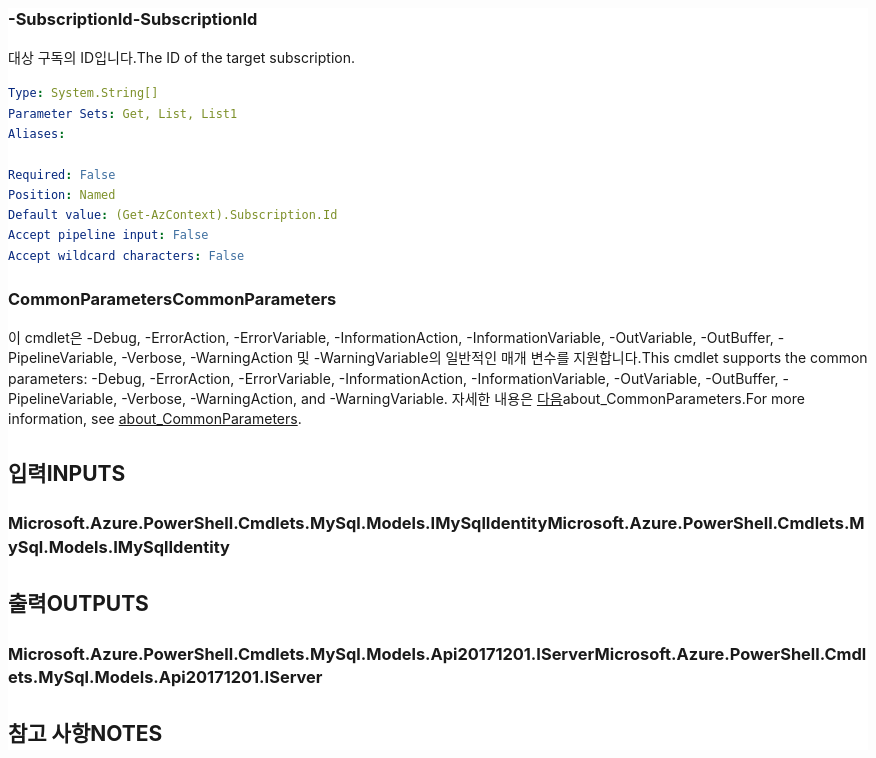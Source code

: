 ### <span data-ttu-id="b6d7d-130">-SubscriptionId</span><span class="sxs-lookup"><span data-stu-id="b6d7d-130">-SubscriptionId</span></span>
<span data-ttu-id="b6d7d-131">대상 구독의 ID입니다.</span><span class="sxs-lookup"><span data-stu-id="b6d7d-131">The ID of the target subscription.</span></span>

```yaml
Type: System.String[]
Parameter Sets: Get, List, List1
Aliases:

Required: False
Position: Named
Default value: (Get-AzContext).Subscription.Id
Accept pipeline input: False
Accept wildcard characters: False
```

### <span data-ttu-id="b6d7d-132">CommonParameters</span><span class="sxs-lookup"><span data-stu-id="b6d7d-132">CommonParameters</span></span>
<span data-ttu-id="b6d7d-133">이 cmdlet은 -Debug, -ErrorAction, -ErrorVariable, -InformationAction, -InformationVariable, -OutVariable, -OutBuffer, -PipelineVariable, -Verbose, -WarningAction 및 -WarningVariable의 일반적인 매개 변수를 지원합니다.</span><span class="sxs-lookup"><span data-stu-id="b6d7d-133">This cmdlet supports the common parameters: -Debug, -ErrorAction, -ErrorVariable, -InformationAction, -InformationVariable, -OutVariable, -OutBuffer, -PipelineVariable, -Verbose, -WarningAction, and -WarningVariable.</span></span> <span data-ttu-id="b6d7d-134">자세한 내용은 [다음](http://go.microsoft.com/fwlink/?LinkID=113216)about_CommonParameters.</span><span class="sxs-lookup"><span data-stu-id="b6d7d-134">For more information, see [about_CommonParameters](http://go.microsoft.com/fwlink/?LinkID=113216).</span></span>

## <span data-ttu-id="b6d7d-135">입력</span><span class="sxs-lookup"><span data-stu-id="b6d7d-135">INPUTS</span></span>

### <span data-ttu-id="b6d7d-136">Microsoft.Azure.PowerShell.Cmdlets.MySql.Models.IMySqlIdentity</span><span class="sxs-lookup"><span data-stu-id="b6d7d-136">Microsoft.Azure.PowerShell.Cmdlets.MySql.Models.IMySqlIdentity</span></span>

## <span data-ttu-id="b6d7d-137">출력</span><span class="sxs-lookup"><span data-stu-id="b6d7d-137">OUTPUTS</span></span>

### <span data-ttu-id="b6d7d-138">Microsoft.Azure.PowerShell.Cmdlets.MySql.Models.Api20171201.IServer</span><span class="sxs-lookup"><span data-stu-id="b6d7d-138">Microsoft.Azure.PowerShell.Cmdlets.MySql.Models.Api20171201.IServer</span></span>

## <span data-ttu-id="b6d7d-139">참고 사항</span><span class="sxs-lookup"><span data-stu-id="b6d7d-139">NOTES</span></span>
